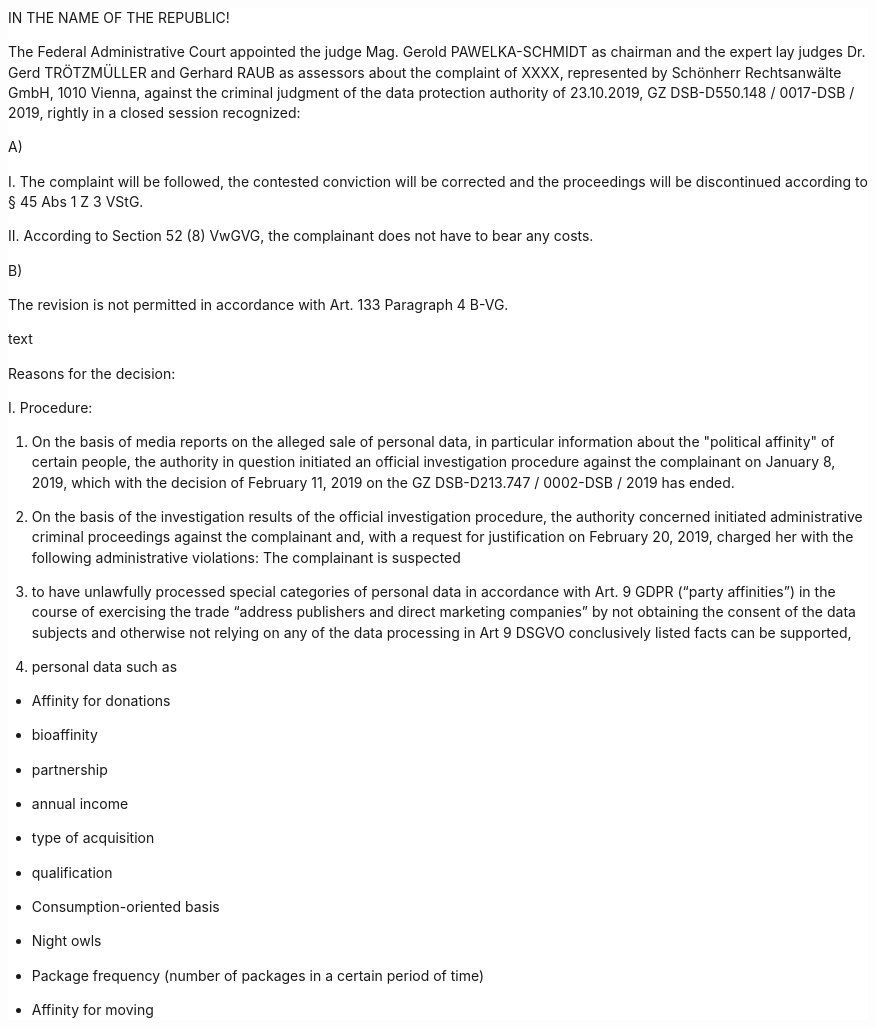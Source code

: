 IN THE NAME OF THE REPUBLIC!

The Federal Administrative Court appointed the judge Mag. Gerold PAWELKA-SCHMIDT as chairman and the expert lay judges Dr. Gerd TRÖTZMÜLLER and Gerhard RAUB as assessors about the complaint of XXXX, represented by Schönherr Rechtsanwälte GmbH, 1010 Vienna, against the criminal judgment of the data protection authority of 23.10.2019, GZ DSB-D550.148 / 0017-DSB / 2019, rightly in a closed session recognized:

A)

I. The complaint will be followed, the contested conviction will be corrected and the proceedings will be discontinued according to § 45 Abs 1 Z 3 VStG.

II. According to Section 52 (8) VwGVG, the complainant does not have to bear any costs.

B)

The revision is not permitted in accordance with Art. 133 Paragraph 4 B-VG.

text

Reasons for the decision:

I. Procedure:

1. On the basis of media reports on the alleged sale of personal data, in particular information about the "political affinity" of certain people, the authority in question initiated an official investigation procedure against the complainant on January 8, 2019, which with the decision of February 11, 2019 on the GZ DSB-D213.747 / 0002-DSB / 2019 has ended.

2. On the basis of the investigation results of the official investigation procedure, the authority concerned initiated administrative criminal proceedings against the complainant and, with a request for justification on February 20, 2019, charged her with the following administrative violations: The complainant is suspected

1. to have unlawfully processed special categories of personal data in accordance with Art. 9 GDPR (“party affinities”) in the course of exercising the trade “address publishers and direct marketing companies” by not obtaining the consent of the data subjects and otherwise not relying on any of the data processing in Art 9 DSGVO conclusively listed facts can be supported,

2. personal data such as

- Affinity for donations

- bioaffinity

- partnership

- annual income

- type of acquisition

- qualification

- Consumption-oriented basis

- Night owls

- Package frequency (number of packages in a certain period of time)

- Affinity for moving
